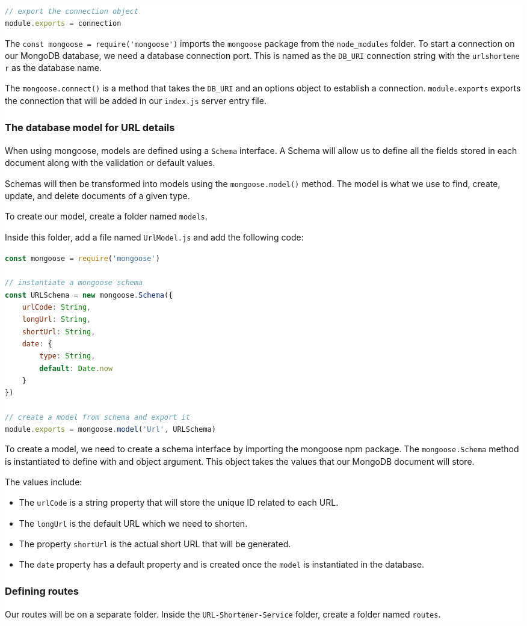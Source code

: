 ```js
// export the connection object
module.exports = connection
```

The `const mongoose = require('mongoose')` imports the `mongoose` package from the `node_modules` folder. To start a connection on our MongoDB database, we need a database connection port. This is named as the `DB_URI` connection string with the `urlshortener` as the database name. 

The `mongoose.connect()` is a method that takes the `DB_URI` and an options object to establish a connection. `module.exports` exports the connection that will be added in our `index.js` server entry file.

### The database model for URL details
When using mongoose, models are defined using a `Schema` interface. A Schema will allow us to define all the fields stored in each document along with the validation or default values. 

Schemas will then be transformed into models using the `mongoose.model()` method. The model is what we use to find, create, update, and delete documents of a given type.

To create our model, create a folder named `models`. 

Inside this folder, add a file named `UrlModel.js` and add the following code:

```js
const mongoose = require('mongoose')

// instantiate a mongoose schema
const URLSchema = new mongoose.Schema({
    urlCode: String,
    longUrl: String,
    shortUrl: String,
    date: {
        type: String,
        default: Date.now
    }
})

// create a model from schema and export it
module.exports = mongoose.model('Url', URLSchema)
```

To create a model, we need to create a schema interface by importing the mongoose npm package. The `mongoose.Schema` method is instantiated to define with and object argument. This object takes the values that our MongoDB document will store. 

The values include:
- The `urlCode` is a string property that will store the unique ID related to each URL.
  
- The `longUrl` is the default URL which we need to shorten.
  
- The property `shortUrl` is the actual short URL that will be generated.
  
- The `date` property has a default property and is created once the `model` is instantiated in the database.

### Defining routes
Our routes will be on a separate folder. Inside the `URL-Shortener-Service` folder, create a folder named `routes`. 
